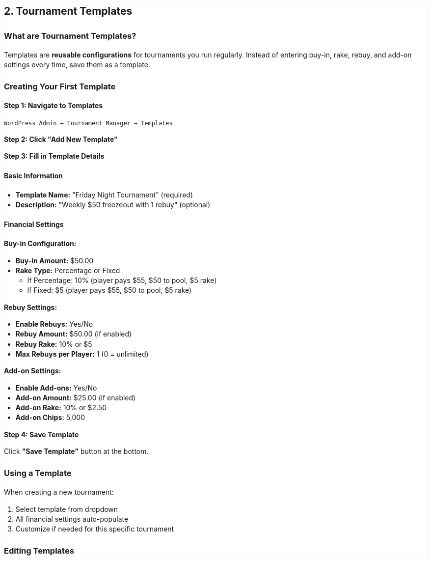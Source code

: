 
## 2. Tournament Templates

### What are Tournament Templates?

Templates are **reusable configurations** for tournaments you run regularly. Instead of entering buy-in, rake, rebuy, and add-on settings every time, save them as a template.

### Creating Your First Template

**Step 1: Navigate to Templates**
```
WordPress Admin → Tournament Manager → Templates
```

**Step 2: Click "Add New Template"**

**Step 3: Fill in Template Details**

#### Basic Information
- **Template Name:** "Friday Night Tournament" (required)
- **Description:** "Weekly $50 freezeout with 1 rebuy" (optional)

#### Financial Settings

**Buy-in Configuration:**
- **Buy-in Amount:** $50.00
- **Rake Type:** Percentage or Fixed
  - If Percentage: 10% (player pays $55, $50 to pool, $5 rake)
  - If Fixed: $5 (player pays $55, $50 to pool, $5 rake)

**Rebuy Settings:**
- **Enable Rebuys:** Yes/No
- **Rebuy Amount:** $50.00 (if enabled)
- **Rebuy Rake:** 10% or $5
- **Max Rebuys per Player:** 1 (0 = unlimited)

**Add-on Settings:**
- **Enable Add-ons:** Yes/No
- **Add-on Amount:** $25.00 (if enabled)
- **Add-on Rake:** 10% or $2.50
- **Add-on Chips:** 5,000

**Step 4: Save Template**

Click **"Save Template"** button at the bottom.

### Using a Template

When creating a new tournament:
1. Select template from dropdown
2. All financial settings auto-populate
3. Customize if needed for this specific tournament

### Editing Templates
